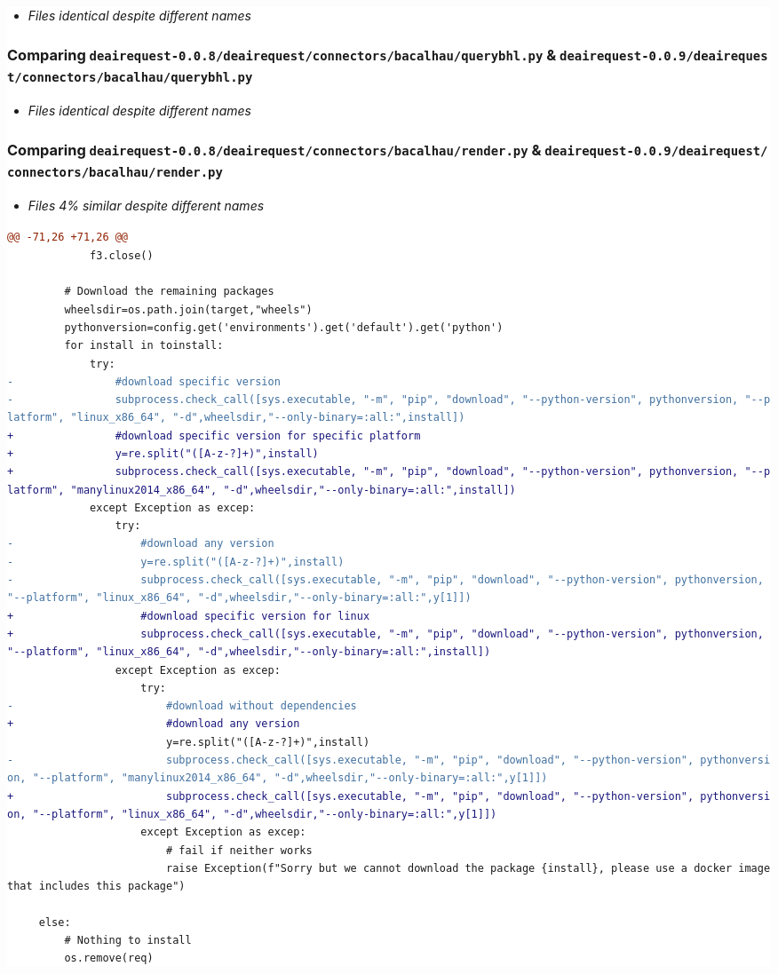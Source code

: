  * *Files identical despite different names*

### Comparing `deairequest-0.0.8/deairequest/connectors/bacalhau/querybhl.py` & `deairequest-0.0.9/deairequest/connectors/bacalhau/querybhl.py`

 * *Files identical despite different names*

### Comparing `deairequest-0.0.8/deairequest/connectors/bacalhau/render.py` & `deairequest-0.0.9/deairequest/connectors/bacalhau/render.py`

 * *Files 4% similar despite different names*

```diff
@@ -71,26 +71,26 @@
             f3.close()
 
         # Download the remaining packages
         wheelsdir=os.path.join(target,"wheels")
         pythonversion=config.get('environments').get('default').get('python')
         for install in toinstall:
             try:
-                #download specific version
-                subprocess.check_call([sys.executable, "-m", "pip", "download", "--python-version", pythonversion, "--platform", "linux_x86_64", "-d",wheelsdir,"--only-binary=:all:",install])        
+                #download specific version for specific platform
+                y=re.split("([A-z-?]+)",install)
+                subprocess.check_call([sys.executable, "-m", "pip", "download", "--python-version", pythonversion, "--platform", "manylinux2014_x86_64", "-d",wheelsdir,"--only-binary=:all:",install])        
             except Exception as excep:
                 try:
-                    #download any version
-                    y=re.split("([A-z-?]+)",install)
-                    subprocess.check_call([sys.executable, "-m", "pip", "download", "--python-version", pythonversion, "--platform", "linux_x86_64", "-d",wheelsdir,"--only-binary=:all:",y[1]])        
+                    #download specific version for linux
+                    subprocess.check_call([sys.executable, "-m", "pip", "download", "--python-version", pythonversion, "--platform", "linux_x86_64", "-d",wheelsdir,"--only-binary=:all:",install])        
                 except Exception as excep:
                     try:
-                        #download without dependencies
+                        #download any version
                         y=re.split("([A-z-?]+)",install)
-                        subprocess.check_call([sys.executable, "-m", "pip", "download", "--python-version", pythonversion, "--platform", "manylinux2014_x86_64", "-d",wheelsdir,"--only-binary=:all:",y[1]])        
+                        subprocess.check_call([sys.executable, "-m", "pip", "download", "--python-version", pythonversion, "--platform", "linux_x86_64", "-d",wheelsdir,"--only-binary=:all:",y[1]]) 
                     except Exception as excep:
                         # fail if neither works
                         raise Exception(f"Sorry but we cannot download the package {install}, please use a docker image that includes this package")
  
     else:
         # Nothing to install
         os.remove(req)
```
